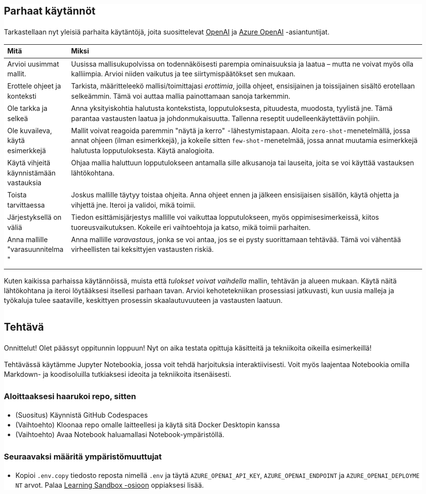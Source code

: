 ## Parhaat käytännöt

Tarkastellaan nyt yleisiä parhaita käytäntöjä, joita suosittelevat [OpenAI](https://help.openai.com/en/articles/6654000-best-practices-for-prompt-engineering-with-openai-api?WT.mc_id=academic-105485-koreyst) ja [Azure OpenAI](https://learn.microsoft.com/azure/ai-services/openai/concepts/prompt-engineering#best-practices?WT.mc_id=academic-105485-koreyst) -asiantuntijat.

| Mitä                              | Miksi                                                                                                                                                                                                                                               |
| :-------------------------------- | :------------------------------------------------------------------------------------------------------------------------------------------------------------------------------------------------------------------------------------------------ |
| Arvioi uusimmat mallit.       | Uusissa mallisukupolvissa on todennäköisesti parempia ominaisuuksia ja laatua – mutta ne voivat myös olla kalliimpia. Arvioi niiden vaikutus ja tee siirtymispäätökset sen mukaan.                                                                                |
| Erottele ohjeet ja konteksti   | Tarkista, määritteleekö mallisi/toimittajasi _erottimia_, joilla ohjeet, ensisijainen ja toissijainen sisältö erotellaan selkeämmin. Tämä voi auttaa mallia painottamaan sanoja tarkemmin.                                                         |
| Ole tarkka ja selkeä             | Anna yksityiskohtia halutusta kontekstista, lopputuloksesta, pituudesta, muodosta, tyylistä jne. Tämä parantaa vastausten laatua ja johdonmukaisuutta. Tallenna reseptit uudelleenkäytettäviin pohjiin.                                                          |
| Ole kuvaileva, käytä esimerkkejä      | Mallit voivat reagoida paremmin "näytä ja kerro" -lähestymistapaan. Aloita `zero-shot`-menetelmällä, jossa annat ohjeen (ilman esimerkkejä), ja kokeile sitten `few-shot`-menetelmää, jossa annat muutamia esimerkkejä halutusta lopputuloksesta. Käytä analogioita. |
| Käytä vihjeitä käynnistämään vastauksia | Ohjaa mallia haluttuun lopputulokseen antamalla sille alkusanoja tai lauseita, joita se voi käyttää vastauksen lähtökohtana.                                                                                                               |
| Toista tarvittaessa                       | Joskus mallille täytyy toistaa ohjeita. Anna ohjeet ennen ja jälkeen ensisijaisen sisällön, käytä ohjetta ja vihjettä jne. Iteroi ja validoi, mikä toimii.                                                         |
| Järjestyksellä on väliä                     | Tiedon esittämisjärjestys mallille voi vaikuttaa lopputulokseen, myös oppimisesimerkeissä, kiitos tuoreusvaikutuksen. Kokeile eri vaihtoehtoja ja katso, mikä toimii parhaiten.                                                               |
| Anna mallille "varasuunnitelma"           | Anna mallille _varavastaus_, jonka se voi antaa, jos se ei pysty suorittamaan tehtävää. Tämä voi vähentää virheellisten tai keksittyjen vastausten riskiä.                                                         |
|                                   |                                                                                                                                                                                                                                                   |

Kuten kaikissa parhaissa käytännöissä, muista että _tulokset voivat vaihdella_ mallin, tehtävän ja alueen mukaan. Käytä näitä lähtökohtana ja iteroi löytääksesi itsellesi parhaan tavan. Arvioi kehotetekniikan prosessiasi jatkuvasti, kun uusia malleja ja työkaluja tulee saataville, keskittyen prosessin skaalautuvuuteen ja vastausten laatuun.



## Tehtävä

Onnittelut! Olet päässyt oppitunnin loppuun! Nyt on aika testata opittuja käsitteitä ja tekniikoita oikeilla esimerkeillä!

Tehtävässä käytämme Jupyter Notebookia, jossa voit tehdä harjoituksia interaktiivisesti. Voit myös laajentaa Notebookia omilla Markdown- ja koodisoluilla tutkiaksesi ideoita ja tekniikoita itsenäisesti.

### Aloittaaksesi haarukoi repo, sitten

- (Suositus) Käynnistä GitHub Codespaces
- (Vaihtoehto) Kloonaa repo omalle laitteellesi ja käytä sitä Docker Desktopin kanssa
- (Vaihtoehto) Avaa Notebook haluamallasi Notebook-ympäristöllä.

### Seuraavaksi määritä ympäristömuuttujat

- Kopioi `.env.copy` tiedosto reposta nimellä `.env` ja täytä `AZURE_OPENAI_API_KEY`, `AZURE_OPENAI_ENDPOINT` ja `AZURE_OPENAI_DEPLOYMENT` arvot. Palaa [Learning Sandbox -osioon](../../../04-prompt-engineering-fundamentals/04-prompt-engineering-fundamentals) oppiaksesi lisää.
